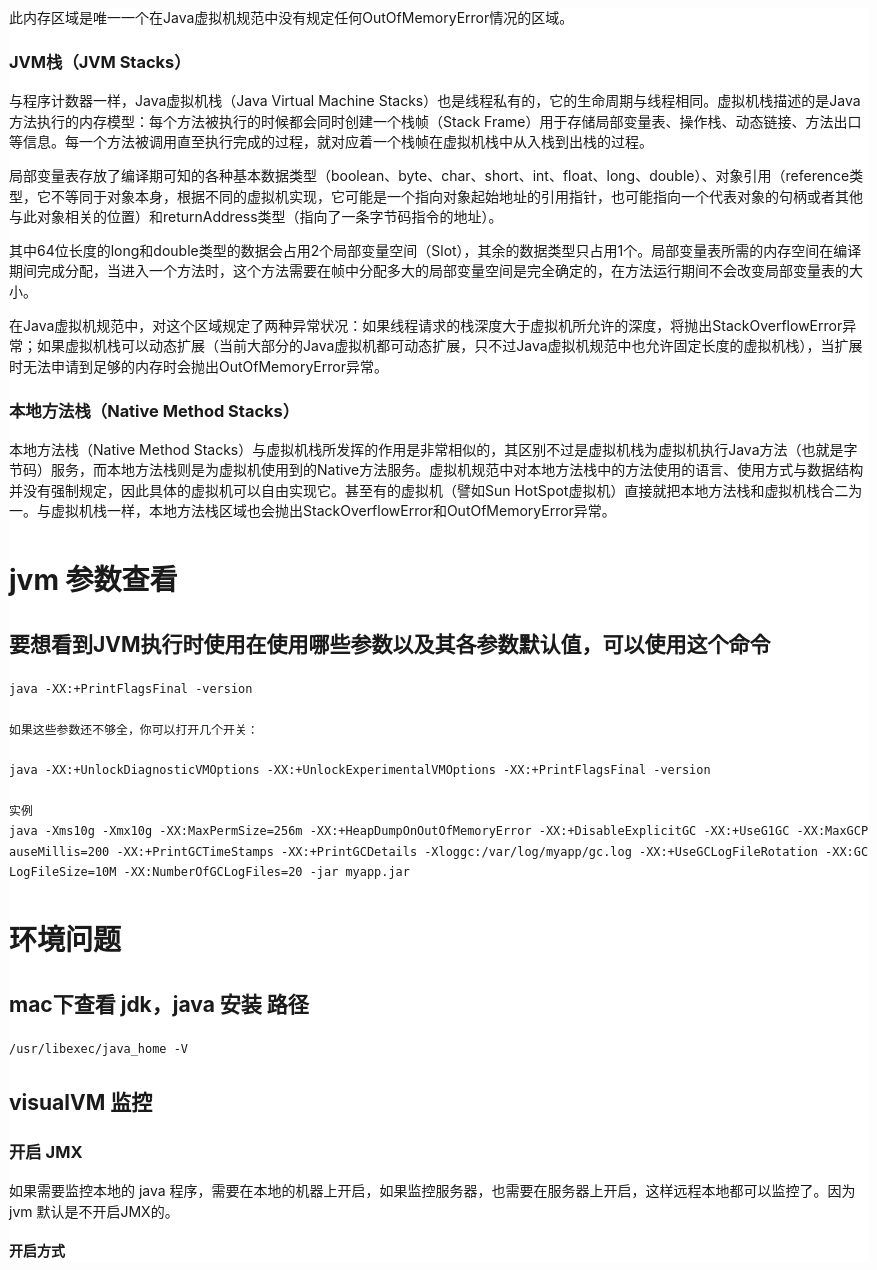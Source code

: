 此内存区域是唯一一个在Java虚拟机规范中没有规定任何OutOfMemoryError情况的区域。

### JVM栈（JVM Stacks）
与程序计数器一样，Java虚拟机栈（Java Virtual Machine Stacks）也是线程私有的，它的生命周期与线程相同。虚拟机栈描述的是Java方法执行的内存模型：每个方法被执行的时候都会同时创建一个栈帧（Stack Frame）用于存储局部变量表、操作栈、动态链接、方法出口等信息。每一个方法被调用直至执行完成的过程，就对应着一个栈帧在虚拟机栈中从入栈到出栈的过程。

局部变量表存放了编译期可知的各种基本数据类型（boolean、byte、char、short、int、float、long、double）、对象引用（reference类型，它不等同于对象本身，根据不同的虚拟机实现，它可能是一个指向对象起始地址的引用指针，也可能指向一个代表对象的句柄或者其他与此对象相关的位置）和returnAddress类型（指向了一条字节码指令的地址）。

其中64位长度的long和double类型的数据会占用2个局部变量空间（Slot），其余的数据类型只占用1个。局部变量表所需的内存空间在编译期间完成分配，当进入一个方法时，这个方法需要在帧中分配多大的局部变量空间是完全确定的，在方法运行期间不会改变局部变量表的大小。

在Java虚拟机规范中，对这个区域规定了两种异常状况：如果线程请求的栈深度大于虚拟机所允许的深度，将抛出StackOverflowError异常；如果虚拟机栈可以动态扩展（当前大部分的Java虚拟机都可动态扩展，只不过Java虚拟机规范中也允许固定长度的虚拟机栈），当扩展时无法申请到足够的内存时会抛出OutOfMemoryError异常。


### 本地方法栈（Native Method Stacks）
本地方法栈（Native Method Stacks）与虚拟机栈所发挥的作用是非常相似的，其区别不过是虚拟机栈为虚拟机执行Java方法（也就是字节码）服务，而本地方法栈则是为虚拟机使用到的Native方法服务。虚拟机规范中对本地方法栈中的方法使用的语言、使用方式与数据结构并没有强制规定，因此具体的虚拟机可以自由实现它。甚至有的虚拟机（譬如Sun HotSpot虚拟机）直接就把本地方法栈和虚拟机栈合二为一。与虚拟机栈一样，本地方法栈区域也会抛出StackOverflowError和OutOfMemoryError异常。

# jvm 参数查看
## 要想看到JVM执行时使用在使用哪些参数以及其各参数默认值，可以使用这个命令
```shell
java -XX:+PrintFlagsFinal -version

如果这些参数还不够全，你可以打开几个开关：

java -XX:+UnlockDiagnosticVMOptions -XX:+UnlockExperimentalVMOptions -XX:+PrintFlagsFinal -version

实例
java -Xms10g -Xmx10g -XX:MaxPermSize=256m -XX:+HeapDumpOnOutOfMemoryError -XX:+DisableExplicitGC -XX:+UseG1GC -XX:MaxGCPauseMillis=200 -XX:+PrintGCTimeStamps -XX:+PrintGCDetails -Xloggc:/var/log/myapp/gc.log -XX:+UseGCLogFileRotation -XX:GCLogFileSize=10M -XX:NumberOfGCLogFiles=20 -jar myapp.jar
```
# 环境问题
## mac下查看 jdk，java 安装 路径
```shell
/usr/libexec/java_home -V
```

## visualVM 监控

### 开启 JMX
如果需要监控本地的 java 程序，需要在本地的机器上开启，如果监控服务器，也需要在服务器上开启，这样远程本地都可以监控了。因为 jvm 默认是不开启JMX的。

#### 开启方式
